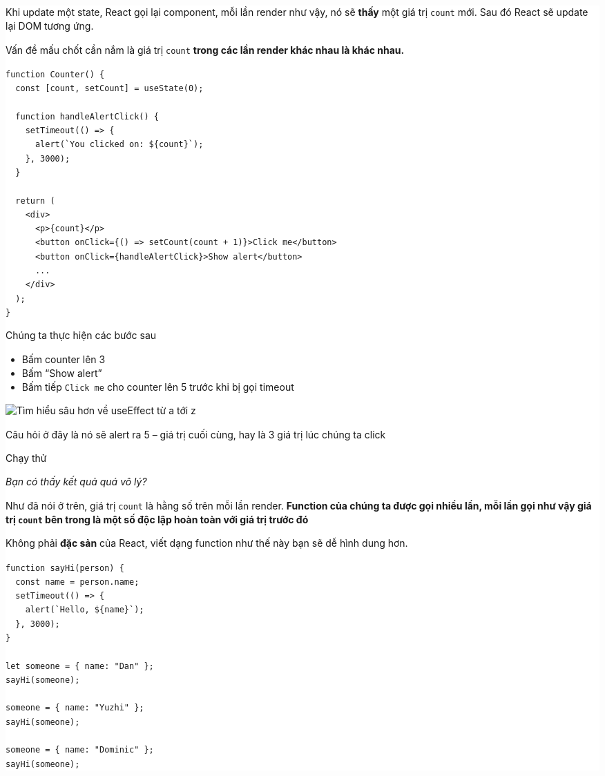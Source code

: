 Khi update một state, React gọi lại component, mỗi lần render như vậy, nó sẽ **thấy** một giá trị `count` mới. Sau đó React sẽ update lại DOM tương ứng.

Vấn đề mấu chốt cần nắm là giá trị `count` **trong các lần render khác nhau là khác nhau.**

```
function Counter() {
  const [count, setCount] = useState(0);

  function handleAlertClick() {
    setTimeout(() => {
      alert(`You clicked on: ${count}`);
    }, 3000);
  }

  return (
    <div>
      <p>{count}</p>
      <button onClick={() => setCount(count + 1)}>Click me</button>
      <button onClick={handleAlertClick}>Show alert</button>
      ...
    </div>
  );
}
```

Chúng ta thực hiện các bước sau

* Bấm counter lên 3
* Bấm “Show alert”
* Bấm tiếp `Click me` cho counter lên 5 trước khi bị gọi timeout

![Tìm hiểu sâu hơn về useEffect từ a tới z](https://topdev.vn/blog/wp-content/uploads/2020/03/counter.gif)

Câu hỏi ở đây là nó sẽ alert ra 5 – giá trị cuối cùng, hay là 3 giá trị lúc chúng ta click

Chạy thử

_Bạn có thấy kết quả quá vô lý?_

Như đã nói ở trên, giá trị `count` là hằng số trên mỗi lần render. **Function của chúng ta được gọi nhiều lần, mỗi lần gọi như vậy giá trị `count` bên trong là một số độc lập hoàn toàn với giá trị trước đó**

Không phải **đặc sản** của React, viết dạng function như thế này bạn sẽ dễ hình dung hơn.

```
function sayHi(person) {
  const name = person.name;
  setTimeout(() => {
    alert(`Hello, ${name}`);
  }, 3000);
}

let someone = { name: "Dan" };
sayHi(someone);

someone = { name: "Yuzhi" };
sayHi(someone);

someone = { name: "Dominic" };
sayHi(someone);
```

